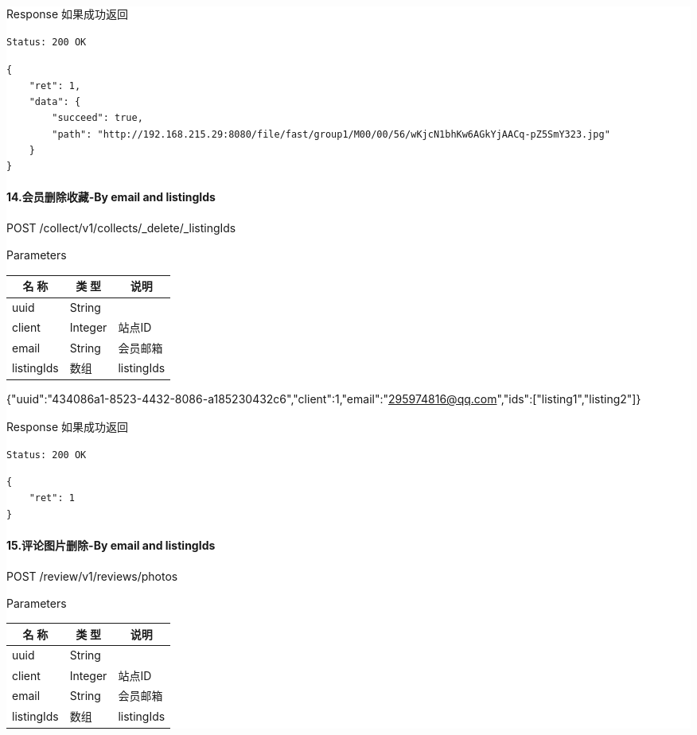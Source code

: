 
 Response  如果成功返回

```
Status: 200 OK
```
```
{
    "ret": 1,
    "data": {
        "succeed": true,
        "path": "http://192.168.215.29:8080/file/fast/group1/M00/00/56/wKjcN1bhKw6AGkYjAACq-pZ5SmY323.jpg"
    }
}
```
#### 14.会员删除收藏-By email and listingIds

POST   /collect/v1/collects/_delete/_listingIds

 Parameters

|  名 称   |   类 型  |                    说明                                         |
| -------- | -------- | -----------------------------------------------                 |
| uuid|   String    | |  UUID
| client|   Integer    | 站点ID                               |
| email|   String| 会员邮箱                                  |
| listingIds|   数组| listingIds                         |


{"uuid":"434086a1-8523-4432-8086-a185230432c6","client":1,"email":"295974816@qq.com","ids":["listing1","listing2"]}

 Response  如果成功返回

```
Status: 200 OK
```
```
{
    "ret": 1
}
```
 #### 15.评论图片删除-By email and listingIds

POST   /review/v1/reviews/photos

 Parameters

|  名 称   |   类 型  |                    说明                                         |
| -------- | -------- | -----------------------------------------------                 |
| uuid|   String    | |  UUID
| client|   Integer    | 站点ID                               |
| email|   String| 会员邮箱                                  |
| listingIds|   数组| listingIds                         |
